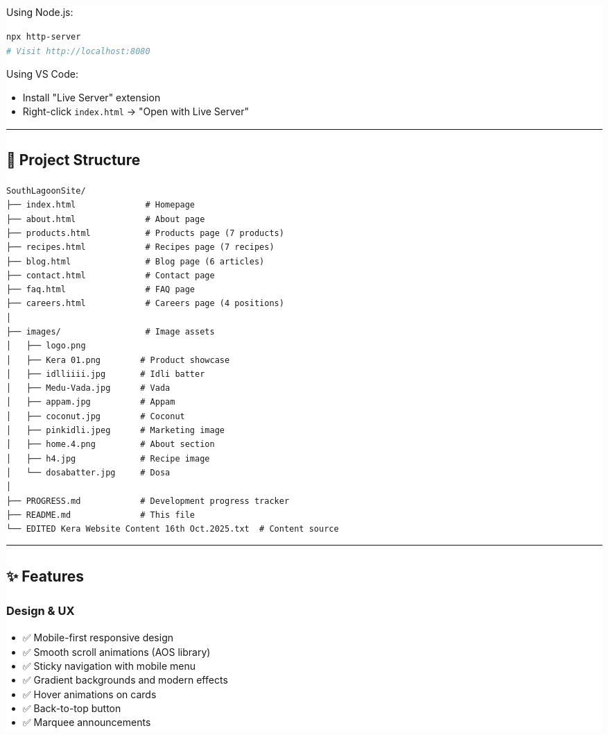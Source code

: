 Using Node.js:
```bash
npx http-server
# Visit http://localhost:8080
```

Using VS Code:
- Install "Live Server" extension
- Right-click `index.html` → "Open with Live Server"

---

## 📁 Project Structure

```
SouthLagoonSite/
├── index.html              # Homepage
├── about.html              # About page
├── products.html           # Products page (7 products)
├── recipes.html            # Recipes page (7 recipes)
├── blog.html               # Blog page (6 articles)
├── contact.html            # Contact page
├── faq.html                # FAQ page
├── careers.html            # Careers page (4 positions)
│
├── images/                 # Image assets
│   ├── logo.png
│   ├── Kera 01.png        # Product showcase
│   ├── idlliiii.jpg       # Idli batter
│   ├── Medu-Vada.jpg      # Vada
│   ├── appam.jpg          # Appam
│   ├── coconut.jpg        # Coconut
│   ├── pinkidli.jpeg      # Marketing image
│   ├── home.4.png         # About section
│   ├── h4.jpg             # Recipe image
│   └── dosabatter.jpg     # Dosa
│
├── PROGRESS.md            # Development progress tracker
├── README.md              # This file
└── EDITED Kera Website Content 16th Oct.2025.txt  # Content source
```

---

## ✨ Features

### Design & UX
- ✅ Mobile-first responsive design
- ✅ Smooth scroll animations (AOS library)
- ✅ Sticky navigation with mobile menu
- ✅ Gradient backgrounds and modern effects
- ✅ Hover animations on cards
- ✅ Back-to-top button
- ✅ Marquee announcements
